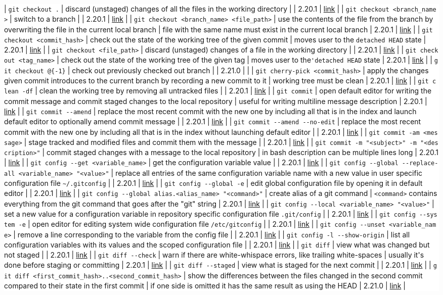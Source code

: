 | `git checkout .` | discard (unstaged) changes of all the files in the working directory | | 2.20.1 | [link](https://git-scm.com/docs/git-checkout#Documentation/git-checkout.txt-emgitcheckoutem-f--ours--theirs-m--conflictltstylegtlttree-ishgt--ltpathspecgt82308203) |
| `git checkout <branch_name>` | switch to a branch | | 2.20.1 | [link](https://git-scm.com/docs/git-checkout#Documentation/git-checkout.txt-emgitcheckoutemltbranchgt) |
| `git checkout <branch_name> <file_path>` | use the contents of the file from the branch by overwriting the file in the current local branch | file with the same name must exist in the current local branch | 2.20.1 | [link](https://git-scm.com/docs/git-checkout#_description) |
| `git checkout <commit_hash>` | check out the state of the working tree of the given commit | moves user to the `detached HEAD` state | 2.20.1 | [link](https://git-scm.com/docs/git-checkout#_description) |
| `git checkout <file_path>` | discard (unstaged) changes of a file in the working directory | | 2.20.1 | [link](https://git-scm.com/docs/git-checkout#Documentation/git-checkout.txt-emgitcheckoutem-f--ours--theirs-m--conflictltstylegtlttree-ishgt--ltpathspecgt82308203) |
| `git checkout <tag_name>` | check out the state of the working tree of the given tag | moves user to the`'detached HEAD` state | 2.20.1 | [link](https://git-scm.com/docs/git-checkout#_description) |
| `git checkout @{-1}` | check out previously checked out branch | | 2.21.0 | |
| `git cherry-pick <commit_hash>` | apply the changes given commit introduces to the current branch by recording a new commit to it | working tree must be clean | 2.20.1 | [link](https://git-scm.com/docs/git-cherry-pick#_description) |
| `git clean -df` | clean the working tree by removing all untracked files | | 2.20.1 | [link](https://git-scm.com/docs/git-clean#Documentation/git-clean.txt--d) |
| `git commit` | open default editor for writing the commit message and commit staged changes to the local repository | useful for writing multiline message description | 2.20.1 | [link](https://git-scm.com/docs/git-commit#_description) |
| `git commit --amend` | replace the most recent commit with the new one by including all that is in the index and launch default editor to optionally amend commit message | | 2.20.1 | [link](https://git-scm.com/docs/git-commit#Documentation/git-commit.txt---amend) |
| `git commit --amend --no-edit` | replace the most recent commit with the new one by including all that is in the index without launching default editor | | 2.20.1 | [link](https://git-scm.com/docs/git-commit#Documentation/git-commit.txt---no-edit) |
| `git commit -am <message>` | stage tracked and modified files and commit them with the message | | 2.20.1 | [link](https://git-scm.com/docs/git-commit#_description) |
| `git commit -m "<subject>" -m "<description>"` | commit staged changes with a message to the local repository | in bash description can be multiple lines long | 2.20.1 | [link](https://git-scm.com/docs/git-commit#Documentation/git-commit.txt--mltmsggt) |
| `git config --get <variable_name>` | get the configuration variable value | | 2.20.1 | [link](https://git-scm.com/docs/git-config#Documentation/git-config.txt---get) |
| `git config --global --replace-all <variable_name> "<value>"` | replace all entries of the same configuration variable name with a new value in user specific configuration file `~/.gitconfig` | | 2.20.1 | [link](https://git-scm.com/docs/git-config#Documentation/git-config.txt---replace-all) |
| `git config --global -e` | edit global configuration file by opening it in default editor | | 2.20.1 | [link](https://git-scm.com/docs/git-config#Documentation/git-config.txt--e) |
| `git config --global alias.<alias_name> "<command>"` | create alias of a git command | `<command>` contains everything from the git command that goes after the "git" string | 2.20.1 | [link](https://git-scm.com/docs/git-config#Documentation/git-config.txt-alias) |
| `git config --local <variable_name> "<value>"` | set a new value for a configuration variable in repository specific configuration file `.git/config` | | 2.20.1 | [link](https://git-scm.com/docs/git-config#Documentation/git-config.txt---local) |
| `git config --system -e` | open editor for editing system wide configuration file `/etc/gitconfig` | | 2.20.1 | [link](https://git-scm.com/docs/git-config#Documentation/git-config.txt--e) |
| `git config --unset <variable_name>` | remove a line corresponding to the variable from the config file | | 2.20.1 | [link](https://git-scm.com/docs/git-config#Documentation/git-config.txt---unset) |
| `git config -l --show-origin` | list all configuration variables with its values and the scoped configuration file | | 2.20.1 | [link](https://git-scm.com/docs/git-config#Documentation/git-config.txt--l) |
| `git diff` | view what was changed but not staged | | 2.20.1 | [link](https://git-scm.com/docs/git-diff#Documentation/git-diff.txt-emgitdiffemltoptionsgt--ltpathgt82308203) |
| `git diff --check` | warn if there are white-whispace errors, like trailing white-spaces | usually it's done before staging or committing | 2.20.1 | [link](https://git-scm.com/docs/git-diff#Documentation/git-diff.txt---check) |
| `git diff --staged` | view what is staged for the next commit | | 2.20.1 | [link](https://git-scm.com/docs/git-diff#Documentation/git-diff.txt-emgitdiffemltoptionsgt--cachedltcommitgt--ltpathgt82308203) |
| `git diff <first_commit_hash>..<second_commit_hash>` | show the differences between the files changed in the second commit compared to their state in the first commit | if one side is omitted it has the same result as using the HEAD | 2.21.0 | [link](https://www.git-scm.com/docs/git-diff#Documentation/git-diff.txt-emgitdiffemltoptionsgtltcommitgtltcommitgt--ltpathgt82308203) |